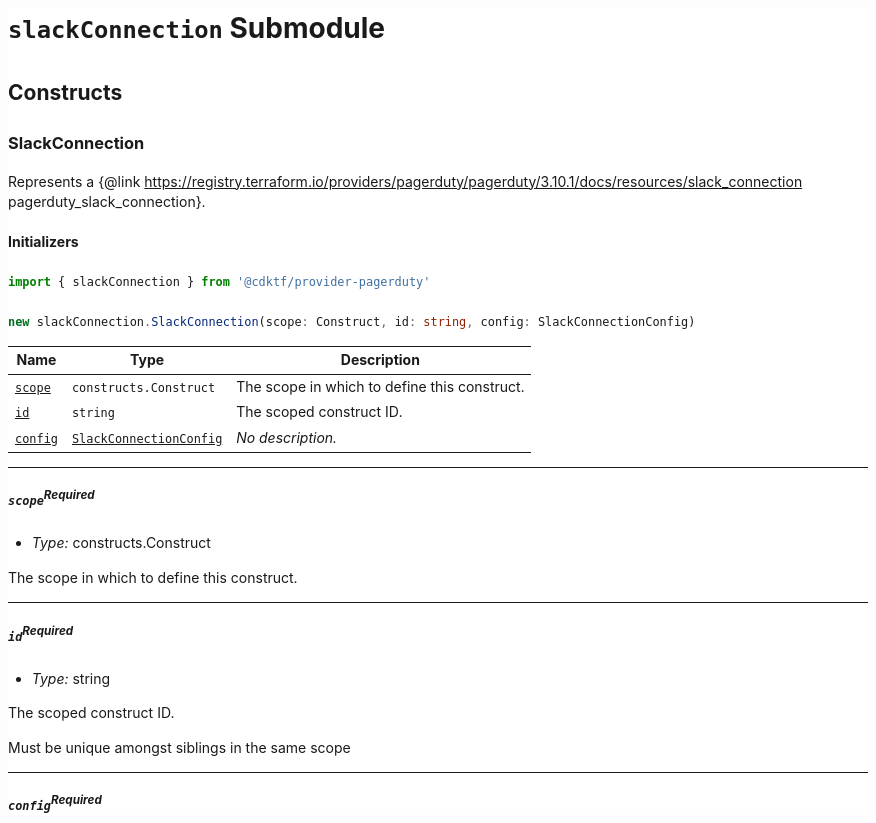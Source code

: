 # `slackConnection` Submodule <a name="`slackConnection` Submodule" id="@cdktf/provider-pagerduty.slackConnection"></a>

## Constructs <a name="Constructs" id="Constructs"></a>

### SlackConnection <a name="SlackConnection" id="@cdktf/provider-pagerduty.slackConnection.SlackConnection"></a>

Represents a {@link https://registry.terraform.io/providers/pagerduty/pagerduty/3.10.1/docs/resources/slack_connection pagerduty_slack_connection}.

#### Initializers <a name="Initializers" id="@cdktf/provider-pagerduty.slackConnection.SlackConnection.Initializer"></a>

```typescript
import { slackConnection } from '@cdktf/provider-pagerduty'

new slackConnection.SlackConnection(scope: Construct, id: string, config: SlackConnectionConfig)
```

| **Name** | **Type** | **Description** |
| --- | --- | --- |
| <code><a href="#@cdktf/provider-pagerduty.slackConnection.SlackConnection.Initializer.parameter.scope">scope</a></code> | <code>constructs.Construct</code> | The scope in which to define this construct. |
| <code><a href="#@cdktf/provider-pagerduty.slackConnection.SlackConnection.Initializer.parameter.id">id</a></code> | <code>string</code> | The scoped construct ID. |
| <code><a href="#@cdktf/provider-pagerduty.slackConnection.SlackConnection.Initializer.parameter.config">config</a></code> | <code><a href="#@cdktf/provider-pagerduty.slackConnection.SlackConnectionConfig">SlackConnectionConfig</a></code> | *No description.* |

---

##### `scope`<sup>Required</sup> <a name="scope" id="@cdktf/provider-pagerduty.slackConnection.SlackConnection.Initializer.parameter.scope"></a>

- *Type:* constructs.Construct

The scope in which to define this construct.

---

##### `id`<sup>Required</sup> <a name="id" id="@cdktf/provider-pagerduty.slackConnection.SlackConnection.Initializer.parameter.id"></a>

- *Type:* string

The scoped construct ID.

Must be unique amongst siblings in the same scope

---

##### `config`<sup>Required</sup> <a name="config" id="@cdktf/provider-pagerduty.slackConnection.SlackConnection.Initializer.parameter.config"></a>
